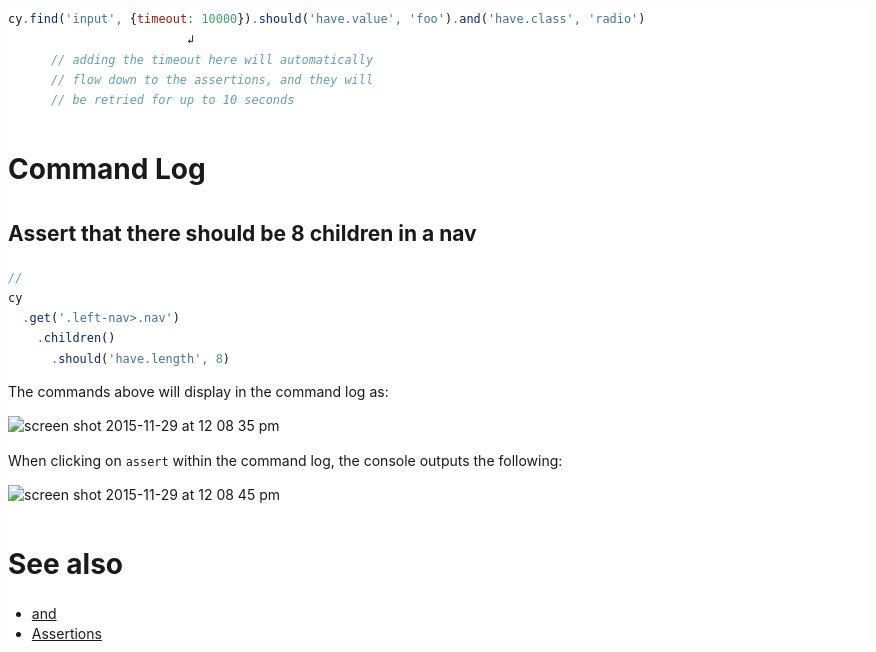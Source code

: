```javascript
cy.find('input', {timeout: 10000}).should('have.value', 'foo').and('have.class', 'radio')
                         ↲
      // adding the timeout here will automatically
      // flow down to the assertions, and they will
      // be retried for up to 10 seconds
```

# Command Log

## Assert that there should be 8 children in a nav

```javascript
//
cy
  .get('.left-nav>.nav')
    .children()
      .should('have.length', 8)
```

The commands above will display in the command log as:

<img width="525" alt="screen shot 2015-11-29 at 12 08 35 pm" src="https://cloud.githubusercontent.com/assets/1271364/11458632/04e5da58-9692-11e5-870d-8f9e274192d1.png">

When clicking on `assert` within the command log, the console outputs the following:

<img width="768" alt="screen shot 2015-11-29 at 12 08 45 pm" src="https://cloud.githubusercontent.com/assets/1271364/11458633/08a7b238-9692-11e5-9d5d-620122436bc0.png">

# See also

- [and](https://on.cypress.io/api/and)
- [Assertions](https://on.cypress.io/guides/making-assertions)
